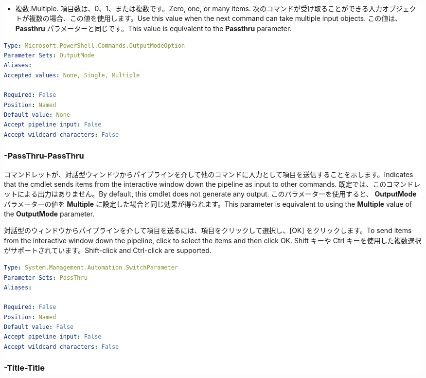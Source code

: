 - <span data-ttu-id="e56b6-176">複数.</span><span class="sxs-lookup"><span data-stu-id="e56b6-176">Multiple.</span></span> <span data-ttu-id="e56b6-177">項目数は、0、1、または複数です。</span><span class="sxs-lookup"><span data-stu-id="e56b6-177">Zero, one, or many items.</span></span> <span data-ttu-id="e56b6-178">次のコマンドが受け取ることができる入力オブジェクトが複数の場合、この値を使用します。</span><span class="sxs-lookup"><span data-stu-id="e56b6-178">Use this value when the next command can take multiple input objects.</span></span> <span data-ttu-id="e56b6-179">この値は、 **Passthru** パラメーターと同じです。</span><span class="sxs-lookup"><span data-stu-id="e56b6-179">This value is equivalent to the **Passthru** parameter.</span></span>

```yaml
Type: Microsoft.PowerShell.Commands.OutputModeOption
Parameter Sets: OutputMode
Aliases:
Accepted values: None, Single, Multiple

Required: False
Position: Named
Default value: None
Accept pipeline input: False
Accept wildcard characters: False
```

### <span data-ttu-id="e56b6-180">-PassThru</span><span class="sxs-lookup"><span data-stu-id="e56b6-180">-PassThru</span></span>

<span data-ttu-id="e56b6-181">コマンドレットが、対話型ウィンドウからパイプラインを介して他のコマンドに入力として項目を送信することを示します。</span><span class="sxs-lookup"><span data-stu-id="e56b6-181">Indicates that the cmdlet sends items from the interactive window down the pipeline as input to other commands.</span></span> <span data-ttu-id="e56b6-182">既定では、このコマンドレットによる出力はありません。</span><span class="sxs-lookup"><span data-stu-id="e56b6-182">By default, this cmdlet does not generate any output.</span></span> <span data-ttu-id="e56b6-183">このパラメーターを使用すると、 **OutputMode** パラメーターの値を **Multiple** に設定した場合と同じ効果が得られます。</span><span class="sxs-lookup"><span data-stu-id="e56b6-183">This parameter is equivalent to using the **Multiple** value of the **OutputMode** parameter.</span></span>

<span data-ttu-id="e56b6-184">対話型のウィンドウからパイプラインを介して項目を送るには、項目をクリックして選択し、[OK] をクリックします。</span><span class="sxs-lookup"><span data-stu-id="e56b6-184">To send items from the interactive window down the pipeline, click to select the items and then click OK.</span></span> <span data-ttu-id="e56b6-185">Shift キーや Ctrl キーを使用した複数選択がサポートされています。</span><span class="sxs-lookup"><span data-stu-id="e56b6-185">Shift-click and Ctrl-click are supported.</span></span>

```yaml
Type: System.Management.Automation.SwitchParameter
Parameter Sets: PassThru
Aliases:

Required: False
Position: Named
Default value: False
Accept pipeline input: False
Accept wildcard characters: False
```

### <span data-ttu-id="e56b6-186">-Title</span><span class="sxs-lookup"><span data-stu-id="e56b6-186">-Title</span></span>
